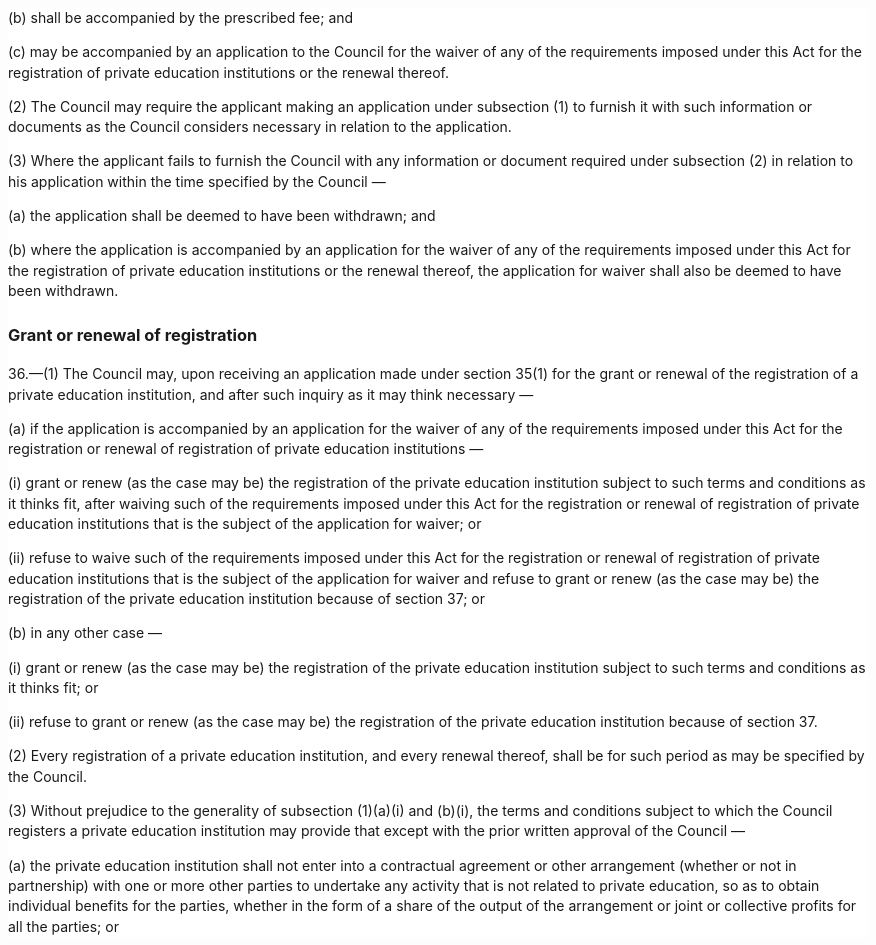 (b) shall be accompanied by the prescribed fee; and

(c) may be accompanied by an application to the Council for the waiver of any of the requirements imposed under this Act for the registration of private education institutions or the renewal thereof.

(2) The Council may require the applicant making an application under subsection (1) to furnish it with such information or documents as the Council considers necessary in relation to the application.

(3) Where the applicant fails to furnish the Council with any information or document required under subsection (2) in relation to his application within the time specified by the Council —

(a) the application shall be deemed to have been withdrawn; and

(b) where the application is accompanied by an application for the waiver of any of the requirements imposed under this Act for the registration of private education institutions or the renewal thereof, the application for waiver shall also be deemed to have been withdrawn.

### Grant or renewal of registration

36\.—(1) The Council may, upon receiving an application made under section 35(1) for the grant or renewal of the registration of a private education institution, and after such inquiry as it may think necessary —

(a) if the application is accompanied by an application for the waiver of any of the requirements imposed under this Act for the registration or renewal of registration of private education institutions —

(i) grant or renew (as the case may be) the registration of the private education institution subject to such terms and conditions as it thinks fit, after waiving such of the requirements imposed under this Act for the registration or renewal of registration of private education institutions that is the subject of the application for waiver; or

(ii) refuse to waive such of the requirements imposed under this Act for the registration or renewal of registration of private education institutions that is the subject of the application for waiver and refuse to grant or renew (as the case may be) the registration of the private education institution because of section 37; or

(b) in any other case —

(i) grant or renew (as the case may be) the registration of the private education institution subject to such terms and conditions as it thinks fit; or

(ii) refuse to grant or renew (as the case may be) the registration of the private education institution because of section 37.

(2) Every registration of a private education institution, and every renewal thereof, shall be for such period as may be specified by the Council.

(3) Without prejudice to the generality of subsection (1)(a)(i) and (b)(i), the terms and conditions subject to which the Council registers a private education institution may provide that except with the prior written approval of the Council —

(a) the private education institution shall not enter into a contractual agreement or other arrangement (whether or not in partnership) with one or more other parties to undertake any activity that is not related to private education, so as to obtain individual benefits for the parties, whether in the form of a share of the output of the arrangement or joint or collective profits for all the parties; or
